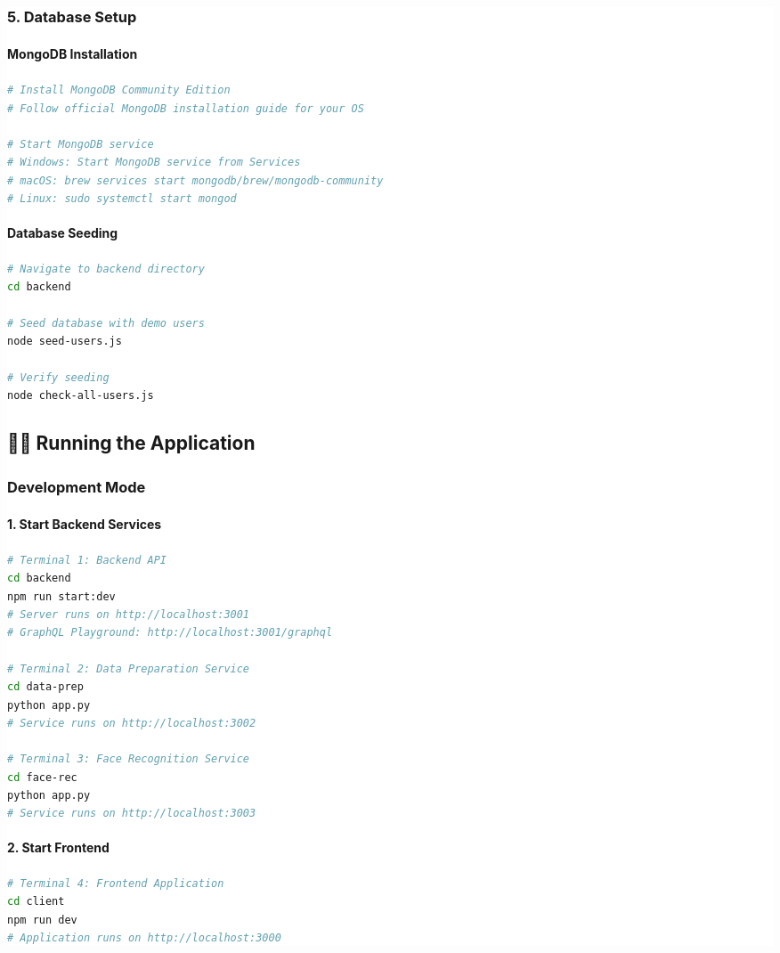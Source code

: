 ### 5. Database Setup

#### MongoDB Installation
```bash
# Install MongoDB Community Edition
# Follow official MongoDB installation guide for your OS

# Start MongoDB service
# Windows: Start MongoDB service from Services
# macOS: brew services start mongodb/brew/mongodb-community
# Linux: sudo systemctl start mongod
```

#### Database Seeding
```bash
# Navigate to backend directory
cd backend

# Seed database with demo users
node seed-users.js

# Verify seeding
node check-all-users.js
```

## 🏃‍♂️ Running the Application

### Development Mode

#### 1. Start Backend Services
```bash
# Terminal 1: Backend API
cd backend
npm run start:dev
# Server runs on http://localhost:3001
# GraphQL Playground: http://localhost:3001/graphql

# Terminal 2: Data Preparation Service
cd data-prep
python app.py
# Service runs on http://localhost:3002

# Terminal 3: Face Recognition Service
cd face-rec
python app.py
# Service runs on http://localhost:3003
```

#### 2. Start Frontend
```bash
# Terminal 4: Frontend Application
cd client
npm run dev
# Application runs on http://localhost:3000
```
